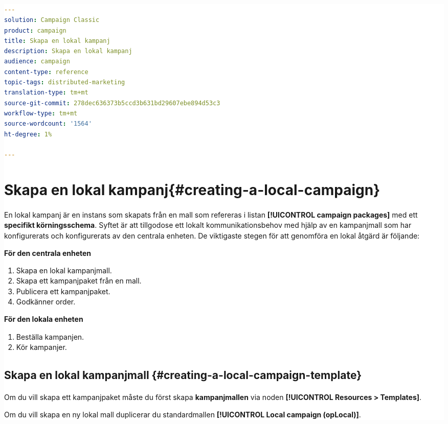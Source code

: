 ```yaml
---
solution: Campaign Classic
product: campaign
title: Skapa en lokal kampanj
description: Skapa en lokal kampanj
audience: campaign
content-type: reference
topic-tags: distributed-marketing
translation-type: tm+mt
source-git-commit: 278dec636373b5ccd3b631bd29607ebe894d53c3
workflow-type: tm+mt
source-wordcount: '1564'
ht-degree: 1%

---
```



# Skapa en lokal kampanj{#creating-a-local-campaign}

En lokal kampanj är en instans som skapats från en mall som refereras i listan **[!UICONTROL campaign packages]** med ett **specifikt körningsschema**. Syftet är att tillgodose ett lokalt kommunikationsbehov med hjälp av en kampanjmall som har konfigurerats och konfigurerats av den centrala enheten. De viktigaste stegen för att genomföra en lokal åtgärd är följande:

**För den centrala enheten**

1. Skapa en lokal kampanjmall.
1. Skapa ett kampanjpaket från en mall.
1. Publicera ett kampanjpaket.
1. Godkänner order.

**För den lokala enheten**

1. Beställa kampanjen.
1. Kör kampanjer.

## Skapa en lokal kampanjmall {#creating-a-local-campaign-template}

Om du vill skapa ett kampanjpaket måste du först skapa **kampanjmallen** via noden **[!UICONTROL Resources > Templates]**.

Om du vill skapa en ny lokal mall duplicerar du standardmallen **[!UICONTROL Local campaign (opLocal)]**.
